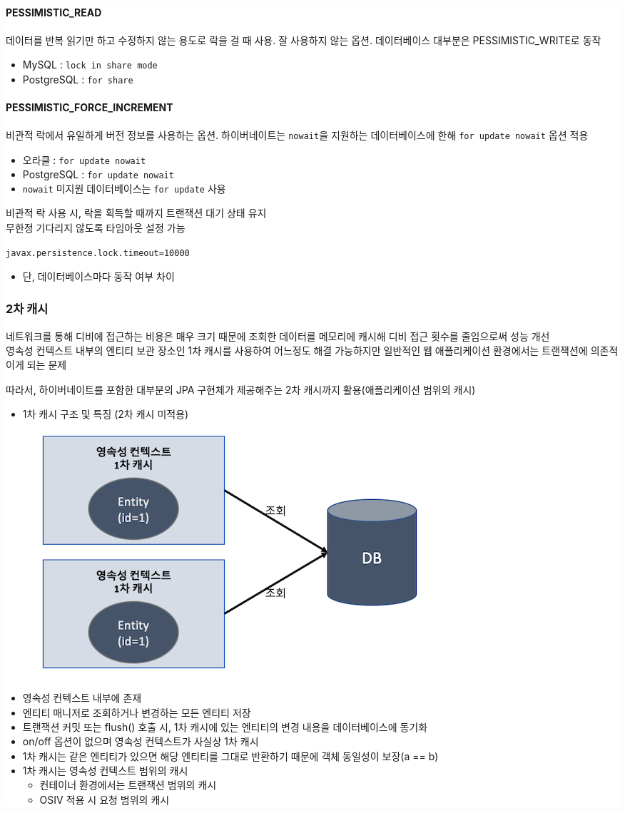 #### PESSIMISTIC_READ
데이터를 반복 읽기만 하고 수정하지 않는 용도로 락을 걸 때 사용. 잘 사용하지 않는 옵션. 데이터베이스 대부분은 PESSIMISTIC_WRITE로 동작
- MySQL : ```lock in share mode```
- PostgreSQL : ```for share```

#### PESSIMISTIC_FORCE_INCREMENT
비관적 락에서 유일하게 버전 정보를 사용하는 옵션. 하이버네이트는 ```nowait```을 지원하는 데이터베이스에 한해 ```for update nowait``` 옵션 적용
- 오라클 : ```for update nowait```
- PostgreSQL : ```for update nowait```
- ```nowait``` 미지원 데이터베이스는 ```for update``` 사용

비관적 락 사용 시, 락을 획득할 때까지 트랜잭션 대기 상태 유지<br />
무한정 기다리지 않도록 타임아웃 설정 가능
```properties
javax.persistence.lock.timeout=10000
```
- 단, 데이터베이스마다 동작 여부 차이

### 2차 캐시
네트워크를 통해 디비에 접근하는 비용은 매우 크기 때문에 조회한 데이터를 메모리에 캐시해 디비 접근 횟수를 줄임으로써 성능 개선<br />
영속성 컨텍스트 내부의 엔티티 보관 장소인 1차 캐시를 사용하여 어느정도 해결 가능하지만 일반적인 웹 애플리케이션 환경에서는 트랜잭션에 의존적이게 되는 문제

따라서, 하이버네이트를 포함한 대부분의 JPA 구현체가 제공해주는 2차 캐시까지 활용(애플리케이션 범위의 캐시)

- 1차 캐시 구조 및 특징 (2차 캐시 미적용)

![1st cache](../image/1st-cache.png)

  - 영속성 컨텍스트 내부에 존재
  - 엔티티 매니저로 조회하거나 변경하는 모든 엔티티 저장
  - 트랜잭션 커밋 또는 flush() 호출 시, 1차 캐시에 있는 엔티티의 변경 내용을 데이터베이스에 동기화
  - on/off 옵션이 없으며 영속성 컨텍스트가 사실상 1차 캐시
  - 1차 캐시는 같은 엔티티가 있으면 해당 엔티티를 그대로 반환하기 때문에 객체 동일성이 보장(a == b)
  - 1차 캐시는 영속성 컨텍스트 범위의 캐시
    - 컨테이너 환경에서는 트랜잭션 범위의 캐시
    -  OSIV 적용 시 요청 범위의 캐시
